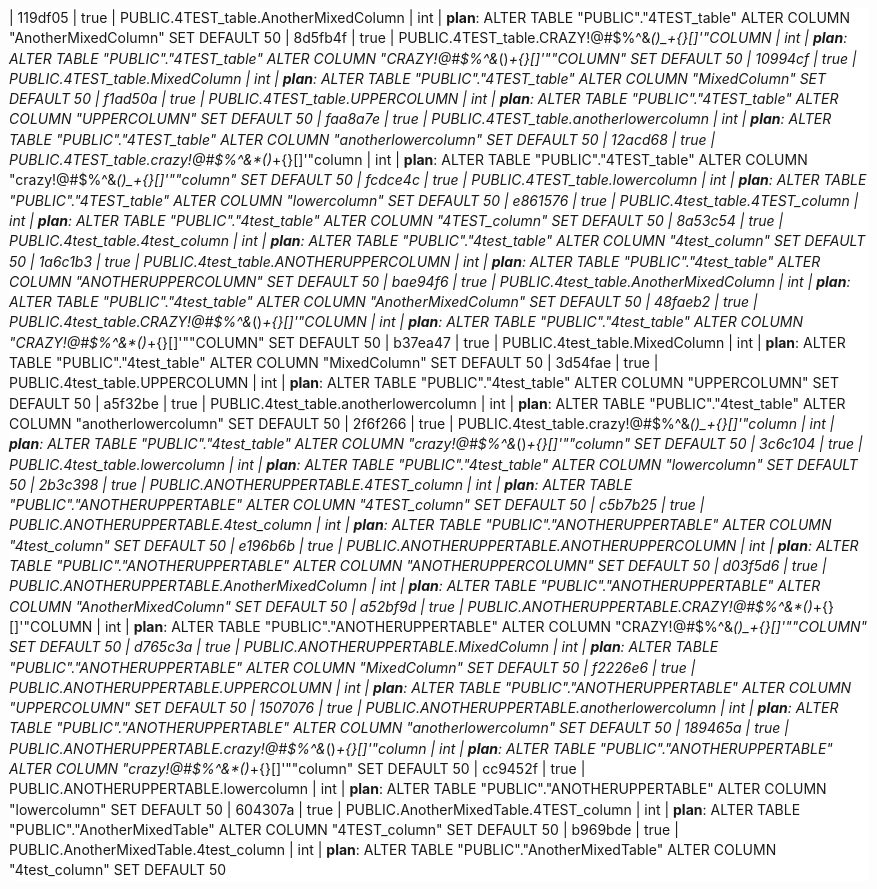 | 119df05     | true     | PUBLIC.4TEST_table.AnotherMixedColumn                                  | int      | **plan**: ALTER TABLE "PUBLIC"."4TEST_table" ALTER COLUMN "AnotherMixedColumn" SET DEFAULT 50
| 8d5fb4f     | true     | PUBLIC.4TEST_table.CRAZY!@#\$%^&*()_+{}[]'"COLUMN                      | int      | **plan**: ALTER TABLE "PUBLIC"."4TEST_table" ALTER COLUMN "CRAZY!@#\$%^&*()_+{}[]'""COLUMN" SET DEFAULT 50
| 10994cf     | true     | PUBLIC.4TEST_table.MixedColumn                                         | int      | **plan**: ALTER TABLE "PUBLIC"."4TEST_table" ALTER COLUMN "MixedColumn" SET DEFAULT 50
| f1ad50a     | true     | PUBLIC.4TEST_table.UPPERCOLUMN                                         | int      | **plan**: ALTER TABLE "PUBLIC"."4TEST_table" ALTER COLUMN "UPPERCOLUMN" SET DEFAULT 50
| faa8a7e     | true     | PUBLIC.4TEST_table.anotherlowercolumn                                  | int      | **plan**: ALTER TABLE "PUBLIC"."4TEST_table" ALTER COLUMN "anotherlowercolumn" SET DEFAULT 50
| 12acd68     | true     | PUBLIC.4TEST_table.crazy!@#\$%^&*()_+{}[]'"column                      | int      | **plan**: ALTER TABLE "PUBLIC"."4TEST_table" ALTER COLUMN "crazy!@#\$%^&*()_+{}[]'""column" SET DEFAULT 50
| fcdce4c     | true     | PUBLIC.4TEST_table.lowercolumn                                         | int      | **plan**: ALTER TABLE "PUBLIC"."4TEST_table" ALTER COLUMN "lowercolumn" SET DEFAULT 50
| e861576     | true     | PUBLIC.4test_table.4TEST_column                                        | int      | **plan**: ALTER TABLE "PUBLIC"."4test_table" ALTER COLUMN "4TEST_column" SET DEFAULT 50
| 8a53c54     | true     | PUBLIC.4test_table.4test_column                                        | int      | **plan**: ALTER TABLE "PUBLIC"."4test_table" ALTER COLUMN "4test_column" SET DEFAULT 50
| 1a6c1b3     | true     | PUBLIC.4test_table.ANOTHERUPPERCOLUMN                                  | int      | **plan**: ALTER TABLE "PUBLIC"."4test_table" ALTER COLUMN "ANOTHERUPPERCOLUMN" SET DEFAULT 50
| bae94f6     | true     | PUBLIC.4test_table.AnotherMixedColumn                                  | int      | **plan**: ALTER TABLE "PUBLIC"."4test_table" ALTER COLUMN "AnotherMixedColumn" SET DEFAULT 50
| 48faeb2     | true     | PUBLIC.4test_table.CRAZY!@#\$%^&*()_+{}[]'"COLUMN                      | int      | **plan**: ALTER TABLE "PUBLIC"."4test_table" ALTER COLUMN "CRAZY!@#\$%^&*()_+{}[]'""COLUMN" SET DEFAULT 50
| b37ea47     | true     | PUBLIC.4test_table.MixedColumn                                         | int      | **plan**: ALTER TABLE "PUBLIC"."4test_table" ALTER COLUMN "MixedColumn" SET DEFAULT 50
| 3d54fae     | true     | PUBLIC.4test_table.UPPERCOLUMN                                         | int      | **plan**: ALTER TABLE "PUBLIC"."4test_table" ALTER COLUMN "UPPERCOLUMN" SET DEFAULT 50
| a5f32be     | true     | PUBLIC.4test_table.anotherlowercolumn                                  | int      | **plan**: ALTER TABLE "PUBLIC"."4test_table" ALTER COLUMN "anotherlowercolumn" SET DEFAULT 50
| 2f6f266     | true     | PUBLIC.4test_table.crazy!@#\$%^&*()_+{}[]'"column                      | int      | **plan**: ALTER TABLE "PUBLIC"."4test_table" ALTER COLUMN "crazy!@#\$%^&*()_+{}[]'""column" SET DEFAULT 50
| 3c6c104     | true     | PUBLIC.4test_table.lowercolumn                                         | int      | **plan**: ALTER TABLE "PUBLIC"."4test_table" ALTER COLUMN "lowercolumn" SET DEFAULT 50
| 2b3c398     | true     | PUBLIC.ANOTHERUPPERTABLE.4TEST_column                                  | int      | **plan**: ALTER TABLE "PUBLIC"."ANOTHERUPPERTABLE" ALTER COLUMN "4TEST_column" SET DEFAULT 50
| c5b7b25     | true     | PUBLIC.ANOTHERUPPERTABLE.4test_column                                  | int      | **plan**: ALTER TABLE "PUBLIC"."ANOTHERUPPERTABLE" ALTER COLUMN "4test_column" SET DEFAULT 50
| e196b6b     | true     | PUBLIC.ANOTHERUPPERTABLE.ANOTHERUPPERCOLUMN                            | int      | **plan**: ALTER TABLE "PUBLIC"."ANOTHERUPPERTABLE" ALTER COLUMN "ANOTHERUPPERCOLUMN" SET DEFAULT 50
| d03f5d6     | true     | PUBLIC.ANOTHERUPPERTABLE.AnotherMixedColumn                            | int      | **plan**: ALTER TABLE "PUBLIC"."ANOTHERUPPERTABLE" ALTER COLUMN "AnotherMixedColumn" SET DEFAULT 50
| a52bf9d     | true     | PUBLIC.ANOTHERUPPERTABLE.CRAZY!@#\$%^&*()_+{}[]'"COLUMN                | int      | **plan**: ALTER TABLE "PUBLIC"."ANOTHERUPPERTABLE" ALTER COLUMN "CRAZY!@#\$%^&*()_+{}[]'""COLUMN" SET DEFAULT 50
| d765c3a     | true     | PUBLIC.ANOTHERUPPERTABLE.MixedColumn                                   | int      | **plan**: ALTER TABLE "PUBLIC"."ANOTHERUPPERTABLE" ALTER COLUMN "MixedColumn" SET DEFAULT 50
| f2226e6     | true     | PUBLIC.ANOTHERUPPERTABLE.UPPERCOLUMN                                   | int      | **plan**: ALTER TABLE "PUBLIC"."ANOTHERUPPERTABLE" ALTER COLUMN "UPPERCOLUMN" SET DEFAULT 50
| 1507076     | true     | PUBLIC.ANOTHERUPPERTABLE.anotherlowercolumn                            | int      | **plan**: ALTER TABLE "PUBLIC"."ANOTHERUPPERTABLE" ALTER COLUMN "anotherlowercolumn" SET DEFAULT 50
| 189465a     | true     | PUBLIC.ANOTHERUPPERTABLE.crazy!@#\$%^&*()_+{}[]'"column                | int      | **plan**: ALTER TABLE "PUBLIC"."ANOTHERUPPERTABLE" ALTER COLUMN "crazy!@#\$%^&*()_+{}[]'""column" SET DEFAULT 50
| cc9452f     | true     | PUBLIC.ANOTHERUPPERTABLE.lowercolumn                                   | int      | **plan**: ALTER TABLE "PUBLIC"."ANOTHERUPPERTABLE" ALTER COLUMN "lowercolumn" SET DEFAULT 50
| 604307a     | true     | PUBLIC.AnotherMixedTable.4TEST_column                                  | int      | **plan**: ALTER TABLE "PUBLIC"."AnotherMixedTable" ALTER COLUMN "4TEST_column" SET DEFAULT 50
| b969bde     | true     | PUBLIC.AnotherMixedTable.4test_column                                  | int      | **plan**: ALTER TABLE "PUBLIC"."AnotherMixedTable" ALTER COLUMN "4test_column" SET DEFAULT 50